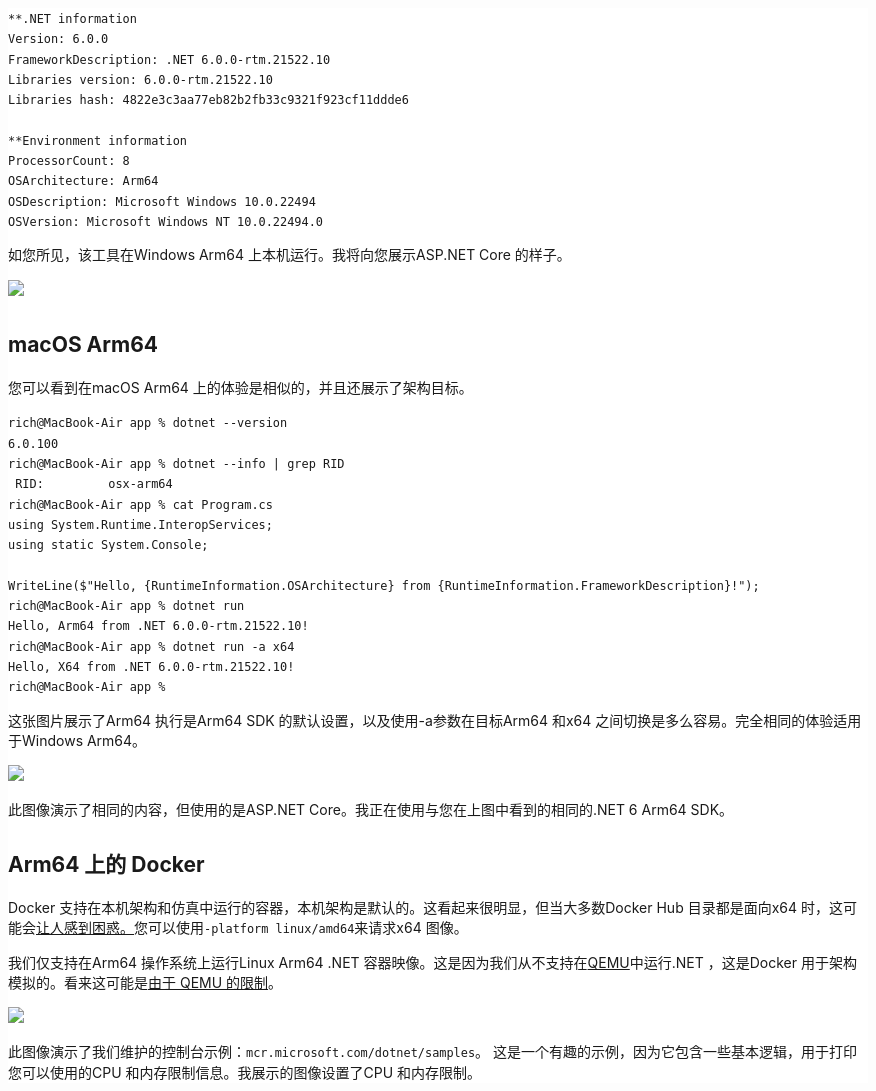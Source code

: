     **.NET information
    Version: 6.0.0
    FrameworkDescription: .NET 6.0.0-rtm.21522.10
    Libraries version: 6.0.0-rtm.21522.10
    Libraries hash: 4822e3c3aa77eb82b2fb33c9321f923cf11ddde6
    
    **Environment information
    ProcessorCount: 8
    OSArchitecture: Arm64
    OSDescription: Microsoft Windows 10.0.22494
    OSVersion: Microsoft Windows NT 10.0.22494.0
    

如您所见，该工具在Windows Arm64 上本机运行。我将向您展示ASP.NET Core 的样子。

![](https://img2022.cnblogs.com/blog/2170493/202204/2170493-20220408032725933-670714946.png)

macOS Arm64
-----------

您可以看到在macOS Arm64 上的体验是相似的，并且还展示了架构目标。

    rich@MacBook-Air app % dotnet --version
    6.0.100
    rich@MacBook-Air app % dotnet --info | grep RID
     RID:         osx-arm64
    rich@MacBook-Air app % cat Program.cs 
    using System.Runtime.InteropServices;
    using static System.Console;
    
    WriteLine($"Hello, {RuntimeInformation.OSArchitecture} from {RuntimeInformation.FrameworkDescription}!");
    rich@MacBook-Air app % dotnet run
    Hello, Arm64 from .NET 6.0.0-rtm.21522.10!
    rich@MacBook-Air app % dotnet run -a x64
    Hello, X64 from .NET 6.0.0-rtm.21522.10!
    rich@MacBook-Air app % 
    

这张图片展示了Arm64 执行是Arm64 SDK 的默认设置，以及使用-a参数在目标Arm64 和x64 之间切换是多么容易。完全相同的体验适用于Windows Arm64。

![](https://img2022.cnblogs.com/blog/2170493/202204/2170493-20220408033008070-1816962798.png)

此图像演示了相同的内容，但使用的是ASP.NET Core。我正在使用与您在上图中看到的相同的.NET 6 Arm64 SDK。

Arm64 上的 Docker
---------------

Docker 支持在本机架构和仿真中运行的容器，本机架构是默认的。这看起来很明显，但当大多数Docker Hub 目录都是面向x64 时，这可能会[让人感到困惑。](https://twitter.com/runfaster2000/status/1403503484226347012)您可以使用`-platform linux/amd64`来请求x64 图像。

我们仅支持在Arm64 操作系统上运行Linux Arm64 .NET 容器映像。这是因为我们从不支持在[QEMU](https://www.qemu.org/)中运行.NET ，这是Docker 用于架构模拟的。看来这可能是[由于 QEMU 的限制](https://github.com/dotnet/runtime/issues/13648#issuecomment-962550359)。

![](https://img2022.cnblogs.com/blog/2170493/202204/2170493-20220408033130550-1803486389.png)

此图像演示了我们维护的控制台示例：`mcr.microsoft.com/dotnet/samples`。 这是一个有趣的示例，因为它包含一些基本逻辑，用于打印您可以使用的CPU 和内存限制信息。我展示的图像设置了CPU 和内存限制。
